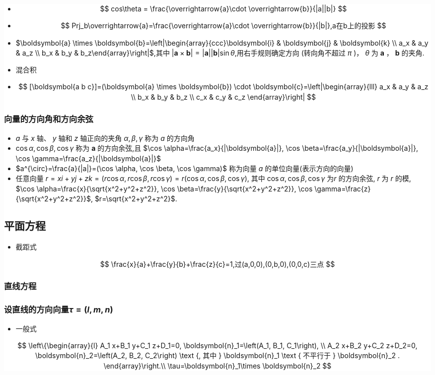 - $$
  cos\theta = \frac{\overrightarrow{a}\cdot \overrightarrow{b}}{|a||b|}
  $$

- $$
  Prj_b\overrightarrow{a}=\frac{\overrightarrow{a}\cdot \overrightarrow{b}}{|b|},a在b上的投影
  $$

- $\boldsymbol{a} \times \boldsymbol{b}=\left|\begin{array}{ccc}\boldsymbol{i} & \boldsymbol{j} & \boldsymbol{k} \\ a_x & a_y & a_z \\ b_x & b_y & b_z\end{array}\right|$,其中 $|\boldsymbol{a} \times \boldsymbol{b}|=|\boldsymbol{a}||\boldsymbol{b}| \sin \theta$,用右手规则确定方向 (转向角不超过 $\pi$ )， $\theta$ 为 $\boldsymbol{a}$ ， $\boldsymbol{b}$ 的夹角.

- 混合积

- $$
  [\boldsymbol{a b c}]=(\boldsymbol{a} \times \boldsymbol{b}) \cdot \boldsymbol{c}=\left|\begin{array}{lll}
  a_x & a_y & a_z \\
  b_x & b_y & b_z \\
  c_x & c_y & c_z
  \end{array}\right|
  $$

### 向量的方向角和方向余弦

- $a$ 与 $x$ 轴、 $y$ 轴和 $z$ 轴正向的夹角 $\alpha, \beta, \gamma$ 称为 $a$ 的方向角
- $\cos \alpha, \cos \beta, \cos \gamma$ 称为 $\boldsymbol{a}$ 的方向余弦,且 $\cos \alpha=\frac{a_x}{|\boldsymbol{a}|}, \cos \beta=\frac{a_y}{|\boldsymbol{a}|}, \cos \gamma=\frac{a_z}{|\boldsymbol{a}|}$
- $a^{\circ}=\frac{a}{|a|}=(\cos \alpha, \cos \beta, \cos \gamma)$ 称为向量 $a$ 的单位向量(表示方向的向量)
- 任意向量 $r=x i+y j+z k=(r \cos \alpha, r \cos \beta, r \cos \gamma)=r(\cos \alpha, \cos \beta, \cos \gamma)$, 其中 $\cos \alpha, \cos \beta, \cos \gamma$ 为$r$ 的方向余弦, $r$ 为 $r$ 的模, $\cos \alpha=\frac{x}{\sqrt{x^2+y^2+z^2}}, \cos \beta=\frac{y}{\sqrt{x^2+y^2+z^2}}, \cos \gamma=\frac{z}{\sqrt{x^2+y^2+z^2}}$, $r=\sqrt{x^2+y^2+z^2}$.

## 平面方程

- 截距式

$$
\frac{x}{a}+\frac{y}{b}+\frac{z}{c}=1,过(a,0,0),(0,b,0),(0,0,c)三点
$$

### 直线方程

### 设直线的方向向量$\tau = (l,m,n)$

- 一般式

$$
\left\{\begin{array}{l}
A_1 x+B_1 y+C_1 z+D_1=0, \boldsymbol{n}_1=\left(A_1, B_1, C_1\right), \\
A_2 x+B_2 y+C_2 z+D_2=0, \boldsymbol{n}_2=\left(A_2, B_2, C_2\right) \text {, 其中 } \boldsymbol{n}_1 \text { 不平行于 } \boldsymbol{n}_2 .
\end{array}\right.\\
\tau=\boldsymbol{n}_1\times \boldsymbol{n}_2
$$
